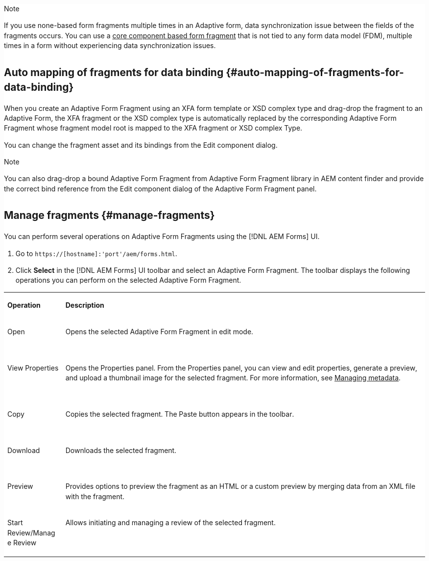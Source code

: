   >[!NOTE]
  >
  > If you use none-based form fragments multiple times in an Adaptive form, data synchronization issue between the fields of the fragments occurs. You can use a [core component based form fragment](/help/forms/adaptive-form-fragments-core-components.md) that is not tied to any form data model (FDM), multiple times in a form without experiencing data synchronization issues. 

## Auto mapping of fragments for data binding {#auto-mapping-of-fragments-for-data-binding}

When you create an Adaptive Form Fragment using an XFA form template or XSD complex type and drag-drop the fragment to an Adaptive Form, the XFA fragment or the XSD complex type is automatically replaced by the corresponding Adaptive Form Fragment whose fragment model root is mapped to the XFA fragment or XSD complex Type.

You can change the fragment asset and its bindings from the Edit component dialog.

>[!NOTE]
>
>You can also drag-drop a bound Adaptive Form Fragment from Adaptive Form Fragment library in AEM content finder and provide the correct bind reference from the Edit component dialog of the Adaptive Form Fragment panel.

## Manage fragments {#manage-fragments}

You can perform several operations on Adaptive Form Fragments using the [!DNL AEM Forms] UI.

1. Go to `https://[hostname]:'port'/aem/forms.html`.

1. Click **Select** in the [!DNL AEM Forms] UI toolbar and select an Adaptive Form Fragment. The toolbar displays the following operations you can perform on the selected Adaptive Form Fragment.

<table>
 <tbody>
  <tr>
   <td><p><strong>Operation</strong></p> </td>
   <td><p><strong>Description</strong></p> </td>
  </tr>
  <tr>
   <td><p>Open</p> </td>
   <td><p>Opens the selected Adaptive Form Fragment in edit mode.<br /> <br /> </p> </td>
  </tr>
  <tr>
   <td><p>View Properties</p> </td>
   <td><p>Opens the Properties panel. From the Properties panel, you can view and edit properties, generate a preview, and upload a thumbnail image for the selected fragment. For more information, see <a href="manage-form-metadata.md" target="_blank">Managing metadata</a>.<br /> <br /> </p> </td>
  </tr>
  <tr>
   <td><p>Copy</p> </td>
   <td><p>Copies the selected fragment. The Paste button appears in the toolbar.<br /> <br /> </p> </td>
  </tr>
  <tr>
   <td><p>Download</p> </td>
   <td><p>Downloads the selected fragment.<br /> <br /> </p> </td>
  </tr>
  <tr>
   <td><p>Preview</p> </td>
   <td><p>Provides options to preview the fragment as an HTML or a custom preview by merging data from an XML file with the fragment. </p> </td>
  </tr>
  <tr>
   <td><p>Start Review/Manage Review</p> </td>
   <td><p>Allows initiating and managing a review of the selected fragment.  </td>